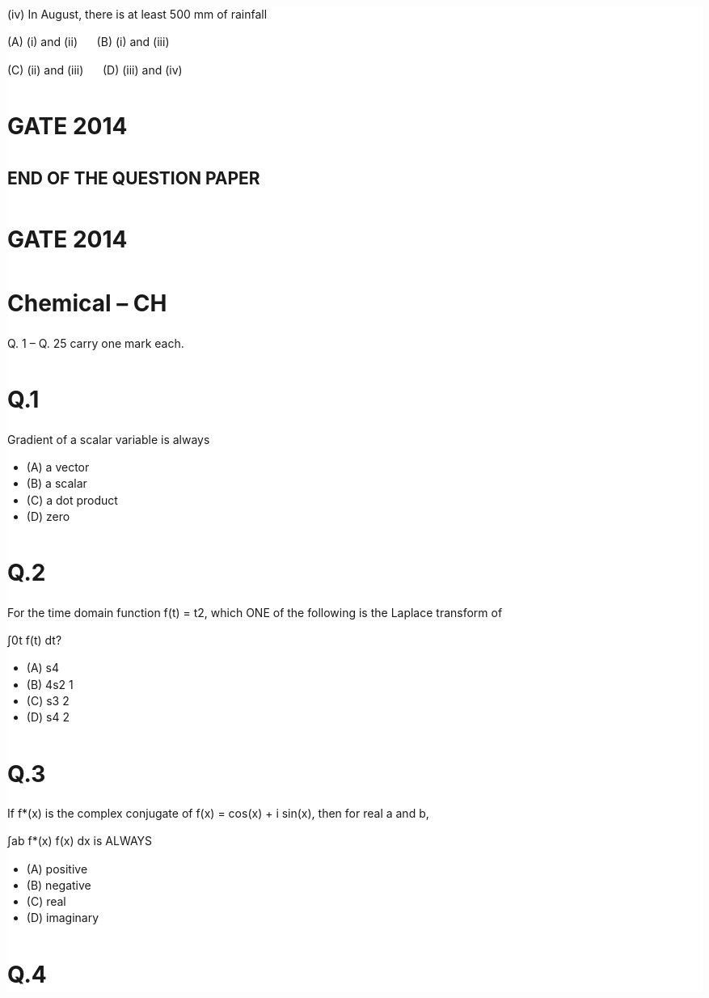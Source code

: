 (iv) In August, there is at least 500 mm of rainfall

(A) (i) and (ii) &nbsp;&nbsp;&nbsp;&nbsp; (B) (i) and (iii)

(C) (ii) and (iii) &nbsp;&nbsp;&nbsp;&nbsp; (D) (iii) and (iv)

# GATE 2014

END OF THE QUESTION PAPER
---
# GATE 2014

# Chemical – CH

Q. 1 – Q. 25 carry one mark each.

# Q.1

Gradient of a scalar variable is always

- (A) a vector
- (B) a scalar
- (C) a dot product
- (D) zero

# Q.2

For the time domain function f(t) = t2, which ONE of the following is the Laplace transform of

∫0t f(t) dt?

- (A) s4
- (B) 4s2 1
- (C) s3 2
- (D) s4 2

# Q.3

If f*(x) is the complex conjugate of f(x) = cos(x) + i sin(x), then for real a and b,

∫ab f*(x) f(x) dx is ALWAYS

- (A) positive
- (B) negative
- (C) real
- (D) imaginary

# Q.4
